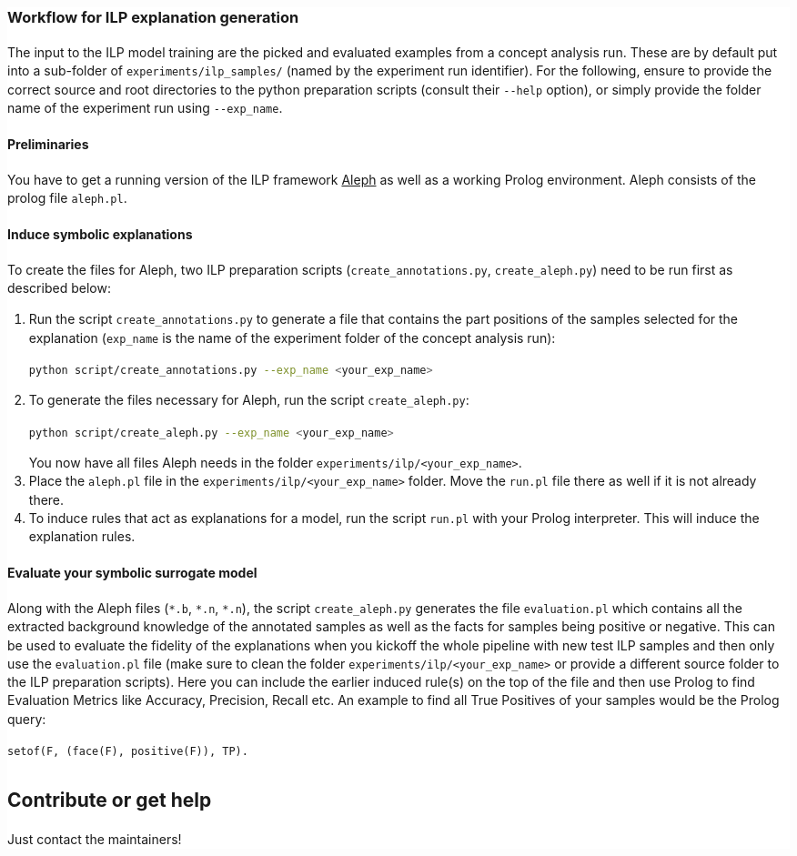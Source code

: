 ### Workflow for ILP explanation generation
The input to the ILP model training are the picked and evaluated examples
from a concept analysis run. These are by default put into a sub-folder of
`experiments/ilp_samples/` (named by the experiment run identifier).
For the following, ensure to provide the correct source and root directories
to the python preparation scripts (consult their `--help` option), or simply
provide the folder name of the experiment run using `--exp_name`.

#### Preliminaries
You have to get a running version of the ILP framework
[Aleph](http://www.cs.ox.ac.uk/activities/programinduction/Aleph/aleph.html#SEC2)
as well as a working Prolog environment. Aleph consists of the prolog file `aleph.pl`.

#### Induce symbolic explanations
To create the files for Aleph, two ILP preparation scripts
(`create_annotations.py`, `create_aleph.py`) need to be run first
as described below:

1. Run the script `create_annotations.py` to generate a file that contains
   the part positions of the samples selected for the explanation
   (`exp_name` is the name of the experiment folder of the concept analysis run):
   ```bash
   python script/create_annotations.py --exp_name <your_exp_name>
   ```
2. To generate the files necessary for Aleph, run the script `create_aleph.py`:
    ```bash
    python script/create_aleph.py --exp_name <your_exp_name>
    ```
   You now have all files Aleph needs in the folder `experiments/ilp/<your_exp_name>`.
3. Place the `aleph.pl` file in the `experiments/ilp/<your_exp_name>` folder.
   Move the `run.pl` file there as well if it is not already there.
4. To induce rules that act as explanations for a model, run the script `run.pl`
   with your Prolog interpreter. This will induce the explanation rules.

#### Evaluate your symbolic surrogate model
Along with the Aleph files (`*.b`, `*.n`, `*.n`), the script `create_aleph.py`
generates the file `evaluation.pl` which contains all the extracted background
knowledge of the annotated samples as well as the facts for samples being
positive or negative.
This can be used to evaluate the fidelity of the explanations when you kickoff
the whole pipeline with new test ILP samples and then only use the
`evaluation.pl` file (make sure to clean the folder `experiments/ilp/<your_exp_name>`
or provide a different source folder to the ILP preparation scripts).
Here you can include the earlier induced rule(s) on the top of the file
and then use Prolog to find Evaluation Metrics like Accuracy, Precision, Recall etc.
An example to find all True Positives of your samples would be the Prolog query:

```
setof(F, (face(F), positive(F)), TP).
```

## Contribute or get help
Just contact the maintainers!
